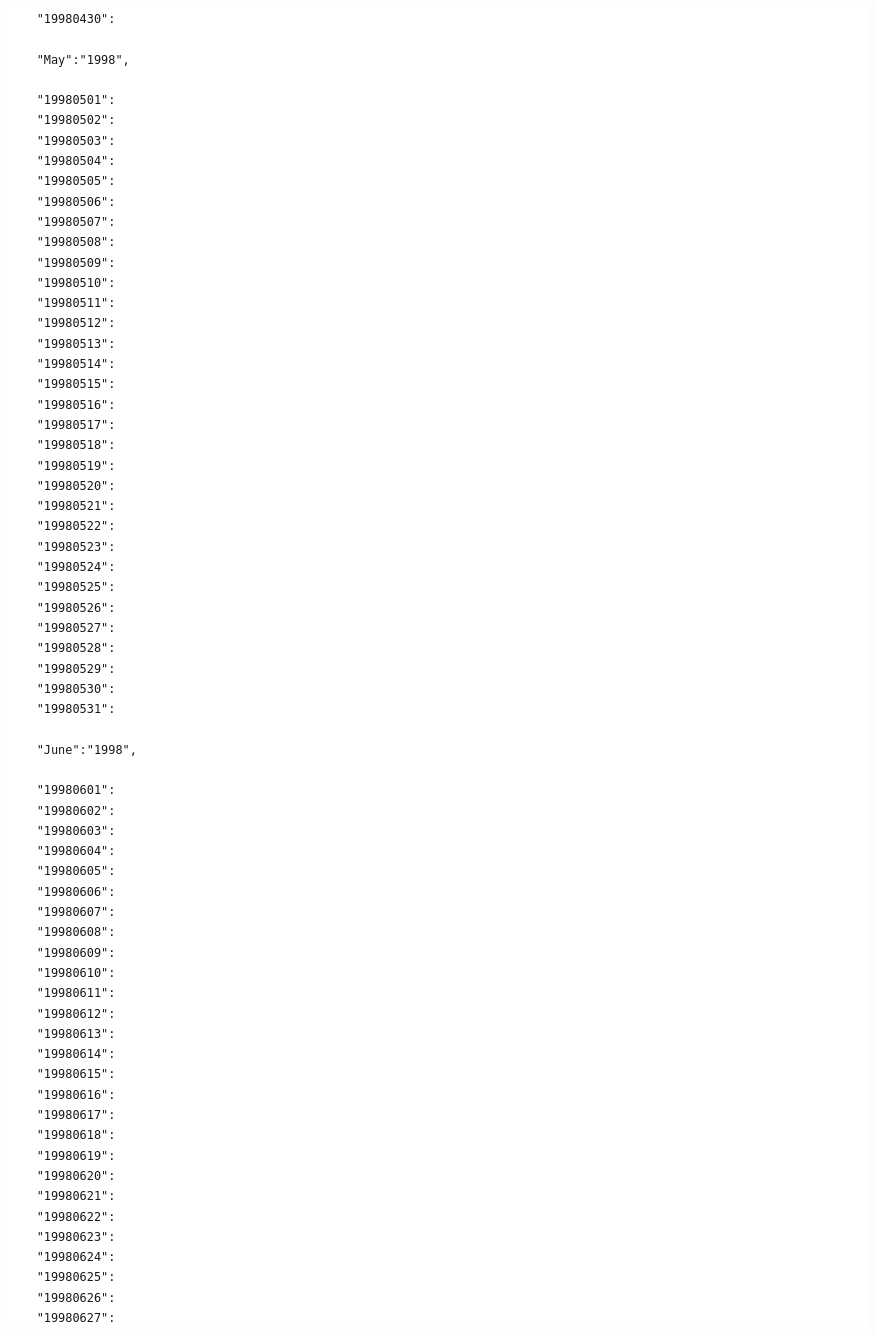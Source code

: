         "19980430":

        "May":"1998",

        "19980501":
        "19980502":
        "19980503":
        "19980504":
        "19980505":
        "19980506":
        "19980507":
        "19980508":
        "19980509":
        "19980510":
        "19980511":
        "19980512":
        "19980513":
        "19980514":
        "19980515":
        "19980516":
        "19980517":
        "19980518":
        "19980519":
        "19980520":
        "19980521":
        "19980522":
        "19980523":
        "19980524":
        "19980525":
        "19980526":
        "19980527":
        "19980528":
        "19980529":
        "19980530":
        "19980531":

        "June":"1998",

        "19980601":
        "19980602":
        "19980603":
        "19980604":
        "19980605":
        "19980606":
        "19980607":
        "19980608":
        "19980609":
        "19980610":
        "19980611":
        "19980612":
        "19980613":
        "19980614":
        "19980615":
        "19980616":
        "19980617":
        "19980618":
        "19980619":
        "19980620":
        "19980621":
        "19980622":
        "19980623":
        "19980624":
        "19980625":
        "19980626":
        "19980627":